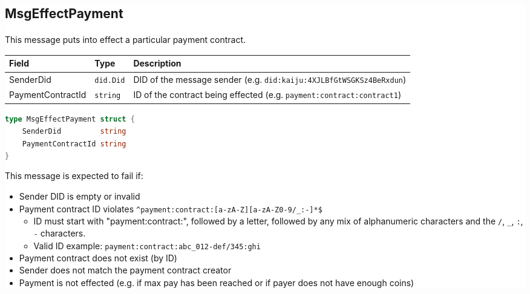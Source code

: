 ## MsgEffectPayment

This message puts into effect a particular payment contract.

| **Field**         | **Type**         | **Description** |
|:------------------|:-----------------|:----------------|
| SenderDid         | `did.Did`        | DID of the message sender (e.g. `did:kaiju:4XJLBfGtWSGKSz4BeRxdun`)
| PaymentContractId | `string`         | ID of the contract being effected (e.g. `payment:contract:contract1`)

```go
type MsgEffectPayment struct {
    SenderDid         string
    PaymentContractId string
}
```

This message is expected to fail if:

- Sender DID is empty or invalid
- Payment contract ID violates `^payment:contract:[a-zA-Z][a-zA-Z0-9/_:-]*$`
    - ID must start with "payment:contract:", followed by a letter, followed by
      any mix of alphanumeric characters and the `/`, `_`, `:`, `-` characters.
    - Valid ID example: `payment:contract:abc_012-def/345:ghi`
- Payment contract does not exist (by ID)
- Sender does not match the payment contract creator
- Payment is not effected (e.g. if max pay has been reached or if payer does
  not have enough coins)
